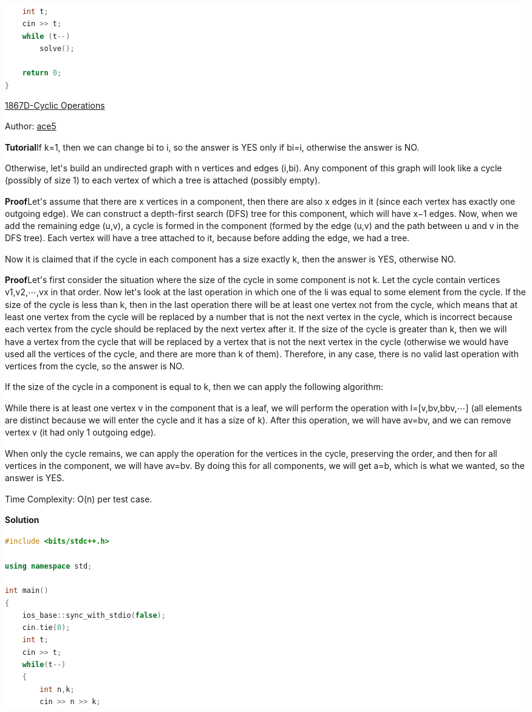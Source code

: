 ```cpp
	int t;
	cin >> t;
	while (t--)
		solve();

	return 0;
}
```
[1867D-Cyclic Operations](../problems/D._Cyclic_Operations.md)

Author: [ace5](https://codeforces.com/profile/ace5 "International Master ace5")

 **Tutorial**If k=1, then we can change bi to i, so the answer is YES only if bi=i, otherwise the answer is NO.

Otherwise, let's build an undirected graph with n vertices and edges (i,bi). Any component of this graph will look like a cycle (possibly of size 1) to each vertex of which a tree is attached (possibly empty).

 **Proof**Let's assume that there are x vertices in a component, then there are also x edges in it (since each vertex has exactly one outgoing edge). We can construct a depth-first search (DFS) tree for this component, which will have x−1 edges. Now, when we add the remaining edge (u,v), a cycle is formed in the component (formed by the edge (u,v) and the path between u and v in the DFS tree). Each vertex will have a tree attached to it, because before adding the edge, we had a tree.

Now it is claimed that if the cycle in each component has a size exactly k, then the answer is YES, otherwise NO.

 **Proof**Let's first consider the situation where the size of the cycle in some component is not k. Let the cycle contain vertices v1,v2,⋯,vx in that order. Now let's look at the last operation in which one of the li was equal to some element from the cycle. If the size of the cycle is less than k, then in the last operation there will be at least one vertex not from the cycle, which means that at least one vertex from the cycle will be replaced by a number that is not the next vertex in the cycle, which is incorrect because each vertex from the cycle should be replaced by the next vertex after it. If the size of the cycle is greater than k, then we will have a vertex from the cycle that will be replaced by a vertex that is not the next vertex in the cycle (otherwise we would have used all the vertices of the cycle, and there are more than k of them). Therefore, in any case, there is no valid last operation with vertices from the cycle, so the answer is NO.

If the size of the cycle in a component is equal to k, then we can apply the following algorithm:

While there is at least one vertex v in the component that is a leaf, we will perform the operation with l=[v,bv,bbv,⋯] (all elements are distinct because we will enter the cycle and it has a size of k). After this operation, we will have av=bv, and we can remove vertex v (it had only 1 outgoing edge).

When only the cycle remains, we can apply the operation for the vertices in the cycle, preserving the order, and then for all vertices in the component, we will have av=bv. By doing this for all components, we will get a=b, which is what we wanted, so the answer is YES.

Time Complexity: O(n) per test case.

 **Solution**
```cpp
#include <bits/stdc++.h>

using namespace std;

int main()
{
    ios_base::sync_with_stdio(false);
    cin.tie(0);
    int t;
    cin >> t;
    while(t--)
    {
        int n,k;
        cin >> n >> k;
```
